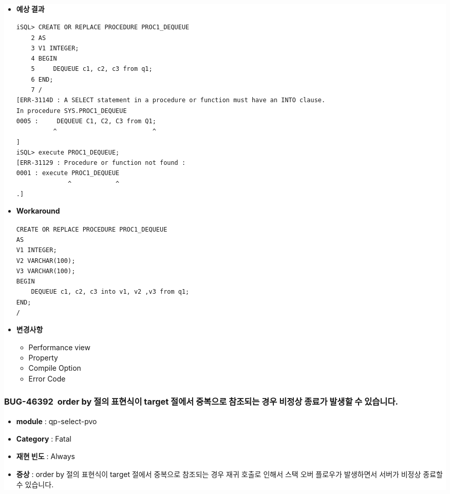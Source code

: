   - **예상 결과**

    ```
    iSQL> CREATE OR REPLACE PROCEDURE PROC1_DEQUEUE
        2 AS
        3 V1 INTEGER;
        4 BEGIN
        5     DEQUEUE c1, c2, c3 from q1;
        6 END;
        7 /
    [ERR-3114D : A SELECT statement in a procedure or function must have an INTO clause.
    In procedure SYS.PROC1_DEQUEUE
    0005 :     DEQUEUE C1, C2, C3 from Q1;
              ^                          ^
    ]
    iSQL> execute PROC1_DEQUEUE;
    [ERR-31129 : Procedure or function not found : 
    0001 : execute PROC1_DEQUEUE
                  ^            ^
    .]
    ```

- **Workaround**

  ```
  CREATE OR REPLACE PROCEDURE PROC1_DEQUEUE
  AS
  V1 INTEGER;
  V2 VARCHAR(100);
  V3 VARCHAR(100);
  BEGIN
      DEQUEUE c1, c2, c3 into v1, v2 ,v3 from q1;
  END;
  /
  ```

- **변경사항**

  - Performance view
  - Property
  - Compile Option
  - Error Code

### BUG-46392  order by 절의 표현식이 target 절에서 중복으로 참조되는 경우 비정상 종료가 발생할 수 있습니다.

- **module** : qp-select-pvo

- **Category** : Fatal

- **재현 빈도** : Always

- **증상** : order by 절의 표현식이 target 절에서 중복으로 참조되는
  경우 재귀 호출로 인해서 스택 오버 플로우가 발생하면서 서버가 비정상
  종료할 수 있습니다.
